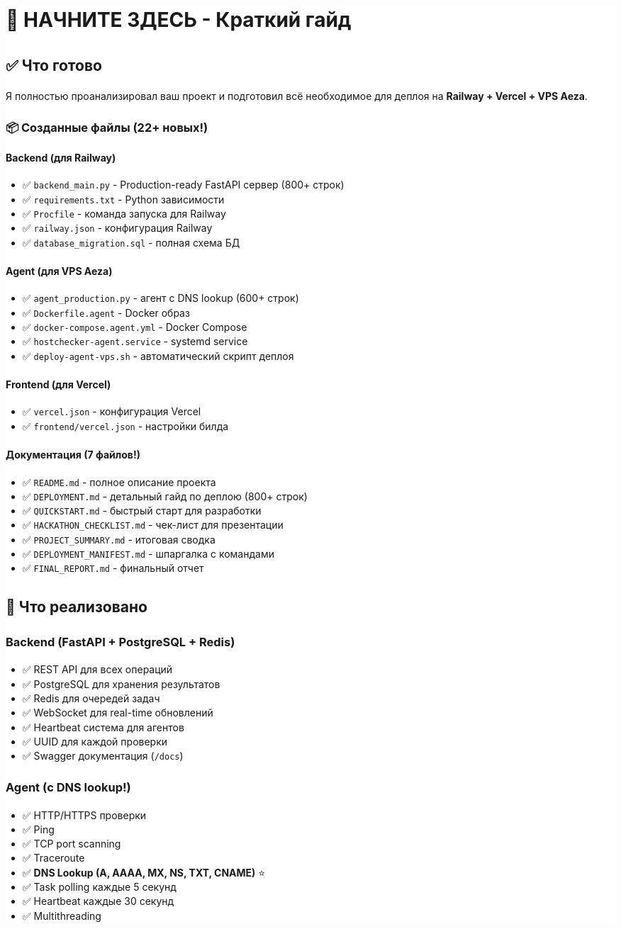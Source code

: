 # 🚀 НАЧНИТЕ ЗДЕСЬ - Краткий гайд

## ✅ Что готово

Я полностью проанализировал ваш проект и подготовил всё необходимое для деплоя на **Railway + Vercel + VPS Aeza**.

### 📦 Созданные файлы (22+ новых!)

#### Backend (для Railway)
- ✅ `backend_main.py` - Production-ready FastAPI сервер (800+ строк)
- ✅ `requirements.txt` - Python зависимости
- ✅ `Procfile` - команда запуска для Railway
- ✅ `railway.json` - конфигурация Railway
- ✅ `database_migration.sql` - полная схема БД

#### Agent (для VPS Aeza)
- ✅ `agent_production.py` - агент с DNS lookup (600+ строк)
- ✅ `Dockerfile.agent` - Docker образ
- ✅ `docker-compose.agent.yml` - Docker Compose
- ✅ `hostchecker-agent.service` - systemd service
- ✅ `deploy-agent-vps.sh` - автоматический скрипт деплоя

#### Frontend (для Vercel)
- ✅ `vercel.json` - конфигурация Vercel
- ✅ `frontend/vercel.json` - настройки билда

#### Документация (7 файлов!)
- ✅ `README.md` - полное описание проекта
- ✅ `DEPLOYMENT.md` - детальный гайд по деплою (800+ строк)
- ✅ `QUICKSTART.md` - быстрый старт для разработки
- ✅ `HACKATHON_CHECKLIST.md` - чек-лист для презентации
- ✅ `PROJECT_SUMMARY.md` - итоговая сводка
- ✅ `DEPLOYMENT_MANIFEST.md` - шпаргалка с командами
- ✅ `FINAL_REPORT.md` - финальный отчет

## 🎯 Что реализовано

### Backend (FastAPI + PostgreSQL + Redis)
- ✅ REST API для всех операций
- ✅ PostgreSQL для хранения результатов
- ✅ Redis для очередей задач
- ✅ WebSocket для real-time обновлений
- ✅ Heartbeat система для агентов
- ✅ UUID для каждой проверки
- ✅ Swagger документация (`/docs`)

### Agent (с DNS lookup!)
- ✅ HTTP/HTTPS проверки
- ✅ Ping
- ✅ TCP port scanning
- ✅ Traceroute
- ✅ **DNS Lookup (A, AAAA, MX, NS, TXT, CNAME)** ⭐
- ✅ Task polling каждые 5 секунд
- ✅ Heartbeat каждые 30 секунд
- ✅ Multithreading
